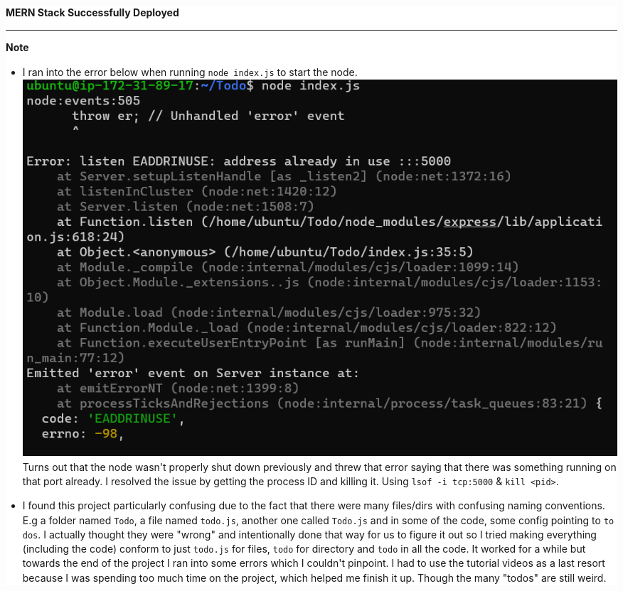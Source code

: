 **MERN Stack Successfully Deployed**

***
**Note**
- I ran into the error below when running `node index.js` to start the node.
![eaderror](eaderror.png)
Turns out that the node wasn't properly shut down previously and threw that error saying that there was something running on that port already. I resolved the issue by getting the process ID and killing it. Using `lsof -i tcp:5000` & `kill <pid>`.

- I found this project particularly confusing due to the fact that there were many files/dirs with confusing naming conventions. E.g a folder named `Todo`, a file named `todo.js`, another one called `Todo.js` and in some of the code, some config pointing to `todos`. I actually thought they were "wrong" and intentionally done that way for us to figure it out so I tried making everything (including the code) conform to just `todo.js` for files, `todo` for directory and `todo` in all the code. It worked for a while but towards the end of the project I ran into some errors which I couldn't pinpoint. I had to use the tutorial videos as a last resort because I was spending too much time on the project, which helped me finish it up. Though the many "todos" are still weird.